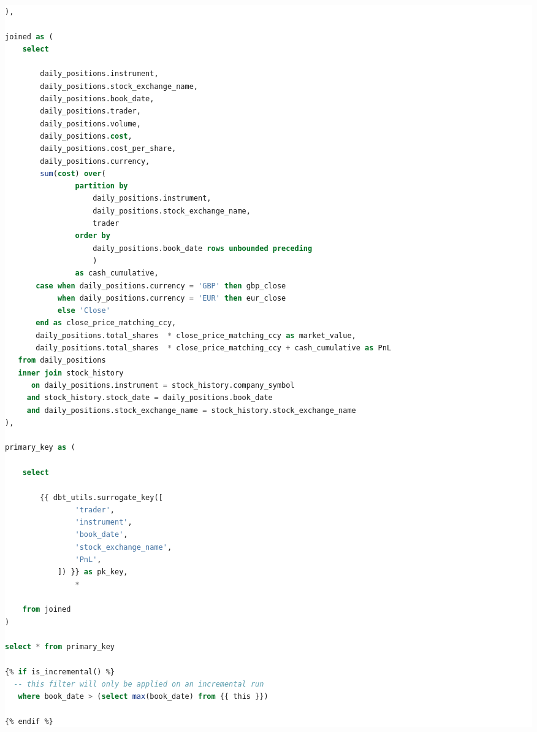 ```sql
),
 
joined as (
    select 
 
        daily_positions.instrument, 
        daily_positions.stock_exchange_name, 
        daily_positions.book_date, 
        daily_positions.trader, 
        daily_positions.volume,
        daily_positions.cost, 
        daily_positions.cost_per_share,
        daily_positions.currency,
        sum(cost) over(
                partition by 
                    daily_positions.instrument, 
                    daily_positions.stock_exchange_name, 
                    trader 
                order by
                    daily_positions.book_date rows unbounded preceding 
                    )
                as cash_cumulative,
       case when daily_positions.currency = 'GBP' then gbp_close
            when daily_positions.currency = 'EUR' then eur_close
            else 'Close'
       end as close_price_matching_ccy, 
       daily_positions.total_shares  * close_price_matching_ccy as market_value, 
       daily_positions.total_shares  * close_price_matching_ccy + cash_cumulative as PnL
   from daily_positions
   inner join stock_history 
      on daily_positions.instrument = stock_history.company_symbol 
     and stock_history.stock_date = daily_positions.book_date 
     and daily_positions.stock_exchange_name = stock_history.stock_exchange_name
),
 
primary_key as (
 
    select 
 
        {{ dbt_utils.surrogate_key([
                'trader', 
                'instrument', 
                'book_date', 
                'stock_exchange_name',
                'PnL', 
            ]) }} as pk_key,
                *
 
    from joined 
)
 
select * from primary_key
 
{% if is_incremental() %}
  -- this filter will only be applied on an incremental run
   where book_date > (select max(book_date) from {{ this }})
 
{% endif %}

```
